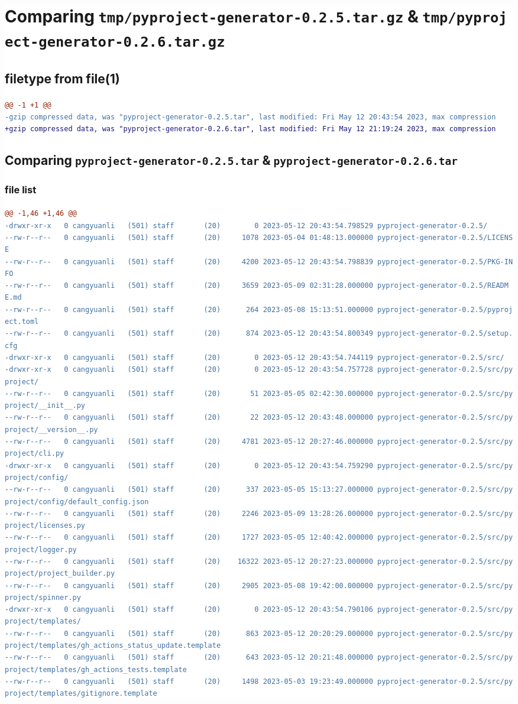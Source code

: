# Comparing `tmp/pyproject-generator-0.2.5.tar.gz` & `tmp/pyproject-generator-0.2.6.tar.gz`

## filetype from file(1)

```diff
@@ -1 +1 @@
-gzip compressed data, was "pyproject-generator-0.2.5.tar", last modified: Fri May 12 20:43:54 2023, max compression
+gzip compressed data, was "pyproject-generator-0.2.6.tar", last modified: Fri May 12 21:19:24 2023, max compression
```

## Comparing `pyproject-generator-0.2.5.tar` & `pyproject-generator-0.2.6.tar`

### file list

```diff
@@ -1,46 +1,46 @@
-drwxr-xr-x   0 cangyuanli   (501) staff       (20)        0 2023-05-12 20:43:54.798529 pyproject-generator-0.2.5/
--rw-r--r--   0 cangyuanli   (501) staff       (20)     1078 2023-05-04 01:48:13.000000 pyproject-generator-0.2.5/LICENSE
--rw-r--r--   0 cangyuanli   (501) staff       (20)     4200 2023-05-12 20:43:54.798839 pyproject-generator-0.2.5/PKG-INFO
--rw-r--r--   0 cangyuanli   (501) staff       (20)     3659 2023-05-09 02:31:28.000000 pyproject-generator-0.2.5/README.md
--rw-r--r--   0 cangyuanli   (501) staff       (20)      264 2023-05-08 15:13:51.000000 pyproject-generator-0.2.5/pyproject.toml
--rw-r--r--   0 cangyuanli   (501) staff       (20)      874 2023-05-12 20:43:54.800349 pyproject-generator-0.2.5/setup.cfg
-drwxr-xr-x   0 cangyuanli   (501) staff       (20)        0 2023-05-12 20:43:54.744119 pyproject-generator-0.2.5/src/
-drwxr-xr-x   0 cangyuanli   (501) staff       (20)        0 2023-05-12 20:43:54.757728 pyproject-generator-0.2.5/src/pyproject/
--rw-r--r--   0 cangyuanli   (501) staff       (20)       51 2023-05-05 02:42:30.000000 pyproject-generator-0.2.5/src/pyproject/__init__.py
--rw-r--r--   0 cangyuanli   (501) staff       (20)       22 2023-05-12 20:43:48.000000 pyproject-generator-0.2.5/src/pyproject/__version__.py
--rw-r--r--   0 cangyuanli   (501) staff       (20)     4781 2023-05-12 20:27:46.000000 pyproject-generator-0.2.5/src/pyproject/cli.py
-drwxr-xr-x   0 cangyuanli   (501) staff       (20)        0 2023-05-12 20:43:54.759290 pyproject-generator-0.2.5/src/pyproject/config/
--rw-r--r--   0 cangyuanli   (501) staff       (20)      337 2023-05-05 15:13:27.000000 pyproject-generator-0.2.5/src/pyproject/config/default_config.json
--rw-r--r--   0 cangyuanli   (501) staff       (20)     2246 2023-05-09 13:28:26.000000 pyproject-generator-0.2.5/src/pyproject/licenses.py
--rw-r--r--   0 cangyuanli   (501) staff       (20)     1727 2023-05-05 12:40:42.000000 pyproject-generator-0.2.5/src/pyproject/logger.py
--rw-r--r--   0 cangyuanli   (501) staff       (20)    16322 2023-05-12 20:27:23.000000 pyproject-generator-0.2.5/src/pyproject/project_builder.py
--rw-r--r--   0 cangyuanli   (501) staff       (20)     2905 2023-05-08 19:42:00.000000 pyproject-generator-0.2.5/src/pyproject/spinner.py
-drwxr-xr-x   0 cangyuanli   (501) staff       (20)        0 2023-05-12 20:43:54.790106 pyproject-generator-0.2.5/src/pyproject/templates/
--rw-r--r--   0 cangyuanli   (501) staff       (20)      863 2023-05-12 20:20:29.000000 pyproject-generator-0.2.5/src/pyproject/templates/gh_actions_status_update.template
--rw-r--r--   0 cangyuanli   (501) staff       (20)      643 2023-05-12 20:21:48.000000 pyproject-generator-0.2.5/src/pyproject/templates/gh_actions_tests.template
--rw-r--r--   0 cangyuanli   (501) staff       (20)     1498 2023-05-03 19:23:49.000000 pyproject-generator-0.2.5/src/pyproject/templates/gitignore.template
```